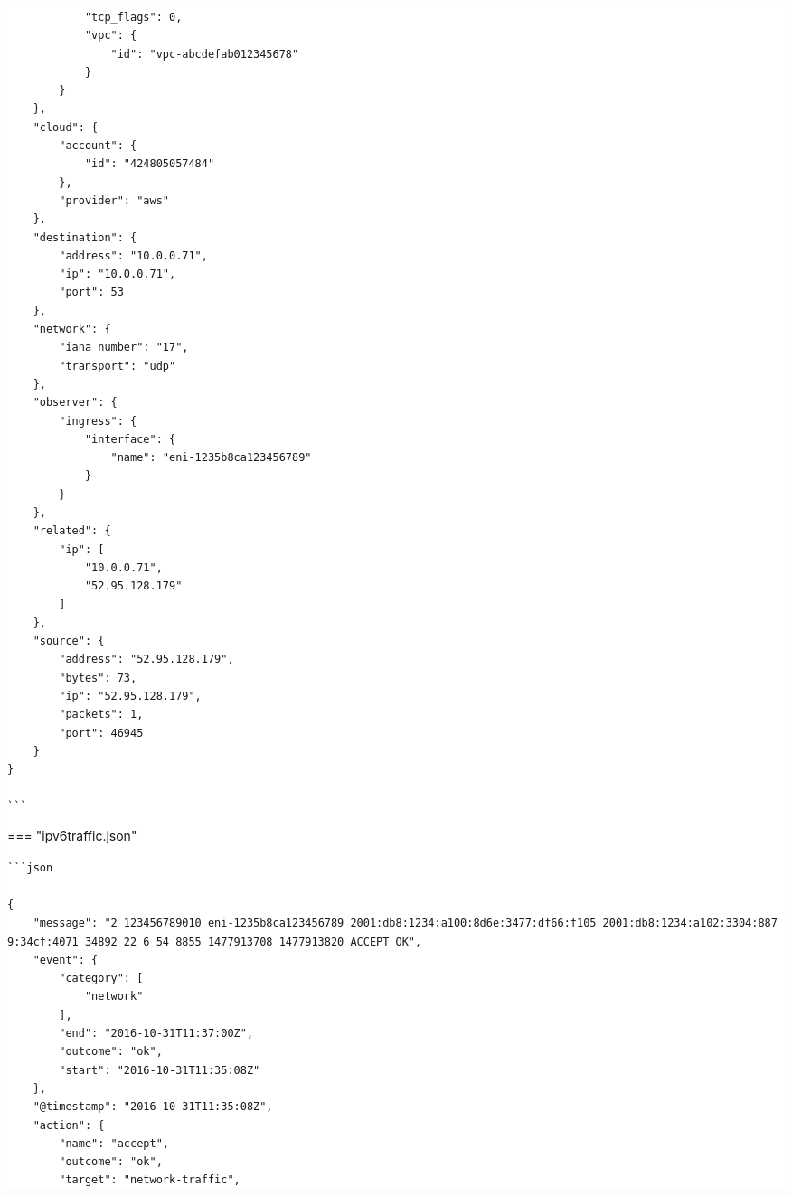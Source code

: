                 "tcp_flags": 0,
                "vpc": {
                    "id": "vpc-abcdefab012345678"
                }
            }
        },
        "cloud": {
            "account": {
                "id": "424805057484"
            },
            "provider": "aws"
        },
        "destination": {
            "address": "10.0.0.71",
            "ip": "10.0.0.71",
            "port": 53
        },
        "network": {
            "iana_number": "17",
            "transport": "udp"
        },
        "observer": {
            "ingress": {
                "interface": {
                    "name": "eni-1235b8ca123456789"
                }
            }
        },
        "related": {
            "ip": [
                "10.0.0.71",
                "52.95.128.179"
            ]
        },
        "source": {
            "address": "52.95.128.179",
            "bytes": 73,
            "ip": "52.95.128.179",
            "packets": 1,
            "port": 46945
        }
    }
    	
	```


=== "ipv6traffic.json"

    ```json
	
    {
        "message": "2 123456789010 eni-1235b8ca123456789 2001:db8:1234:a100:8d6e:3477:df66:f105 2001:db8:1234:a102:3304:8879:34cf:4071 34892 22 6 54 8855 1477913708 1477913820 ACCEPT OK",
        "event": {
            "category": [
                "network"
            ],
            "end": "2016-10-31T11:37:00Z",
            "outcome": "ok",
            "start": "2016-10-31T11:35:08Z"
        },
        "@timestamp": "2016-10-31T11:35:08Z",
        "action": {
            "name": "accept",
            "outcome": "ok",
            "target": "network-traffic",